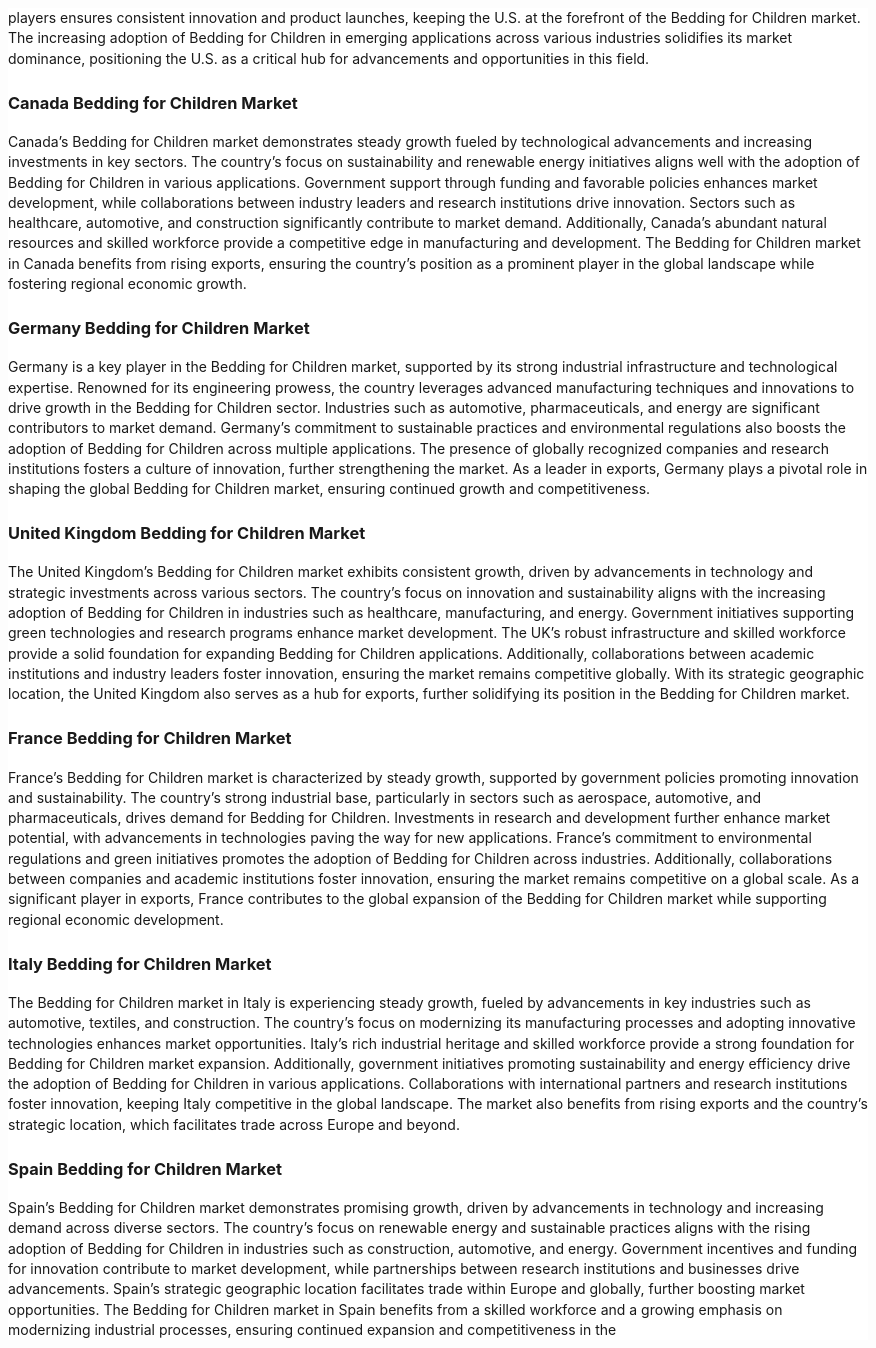 players ensures consistent innovation and product launches, keeping the U.S. at the forefront of the Bedding for Children market. The increasing adoption of Bedding for Children in emerging applications across various industries solidifies its market dominance, positioning the U.S. as a critical hub for advancements and opportunities in this field.</p><h3>Canada Bedding for Children Market</h3><p>Canada&rsquo;s Bedding for Children market demonstrates steady growth fueled by technological advancements and increasing investments in key sectors. The country&rsquo;s focus on sustainability and renewable energy initiatives aligns well with the adoption of Bedding for Children in various applications. Government support through funding and favorable policies enhances market development, while collaborations between industry leaders and research institutions drive innovation. Sectors such as healthcare, automotive, and construction significantly contribute to market demand. Additionally, Canada&rsquo;s abundant natural resources and skilled workforce provide a competitive edge in manufacturing and development. The Bedding for Children market in Canada benefits from rising exports, ensuring the country&rsquo;s position as a prominent player in the global landscape while fostering regional economic growth.</p><h3>Germany Bedding for Children Market</h3><p>Germany is a key player in the Bedding for Children market, supported by its strong industrial infrastructure and technological expertise. Renowned for its engineering prowess, the country leverages advanced manufacturing techniques and innovations to drive growth in the Bedding for Children sector. Industries such as automotive, pharmaceuticals, and energy are significant contributors to market demand. Germany&rsquo;s commitment to sustainable practices and environmental regulations also boosts the adoption of Bedding for Children across multiple applications. The presence of globally recognized companies and research institutions fosters a culture of innovation, further strengthening the market. As a leader in exports, Germany plays a pivotal role in shaping the global Bedding for Children market, ensuring continued growth and competitiveness.</p><h3>United Kingdom Bedding for Children Market</h3><p>The United Kingdom&rsquo;s Bedding for Children market exhibits consistent growth, driven by advancements in technology and strategic investments across various sectors. The country&rsquo;s focus on innovation and sustainability aligns with the increasing adoption of Bedding for Children in industries such as healthcare, manufacturing, and energy. Government initiatives supporting green technologies and research programs enhance market development. The UK&rsquo;s robust infrastructure and skilled workforce provide a solid foundation for expanding Bedding for Children applications. Additionally, collaborations between academic institutions and industry leaders foster innovation, ensuring the market remains competitive globally. With its strategic geographic location, the United Kingdom also serves as a hub for exports, further solidifying its position in the Bedding for Children market.</p><h3>France Bedding for Children Market</h3><p>France&rsquo;s Bedding for Children market is characterized by steady growth, supported by government policies promoting innovation and sustainability. The country&rsquo;s strong industrial base, particularly in sectors such as aerospace, automotive, and pharmaceuticals, drives demand for Bedding for Children. Investments in research and development further enhance market potential, with advancements in technologies paving the way for new applications. France&rsquo;s commitment to environmental regulations and green initiatives promotes the adoption of Bedding for Children across industries. Additionally, collaborations between companies and academic institutions foster innovation, ensuring the market remains competitive on a global scale. As a significant player in exports, France contributes to the global expansion of the Bedding for Children market while supporting regional economic development.</p><h3>Italy Bedding for Children Market</h3><p>The Bedding for Children market in Italy is experiencing steady growth, fueled by advancements in key industries such as automotive, textiles, and construction. The country&rsquo;s focus on modernizing its manufacturing processes and adopting innovative technologies enhances market opportunities. Italy&rsquo;s rich industrial heritage and skilled workforce provide a strong foundation for Bedding for Children market expansion. Additionally, government initiatives promoting sustainability and energy efficiency drive the adoption of Bedding for Children in various applications. Collaborations with international partners and research institutions foster innovation, keeping Italy competitive in the global landscape. The market also benefits from rising exports and the country&rsquo;s strategic location, which facilitates trade across Europe and beyond.</p><h3>Spain Bedding for Children Market</h3><p>Spain&rsquo;s Bedding for Children market demonstrates promising growth, driven by advancements in technology and increasing demand across diverse sectors. The country&rsquo;s focus on renewable energy and sustainable practices aligns with the rising adoption of Bedding for Children in industries such as construction, automotive, and energy. Government incentives and funding for innovation contribute to market development, while partnerships between research institutions and businesses drive advancements. Spain&rsquo;s strategic geographic location facilitates trade within Europe and globally, further boosting market opportunities. The Bedding for Children market in Spain benefits from a skilled workforce and a growing emphasis on modernizing industrial processes, ensuring continued expansion and competitiveness in the